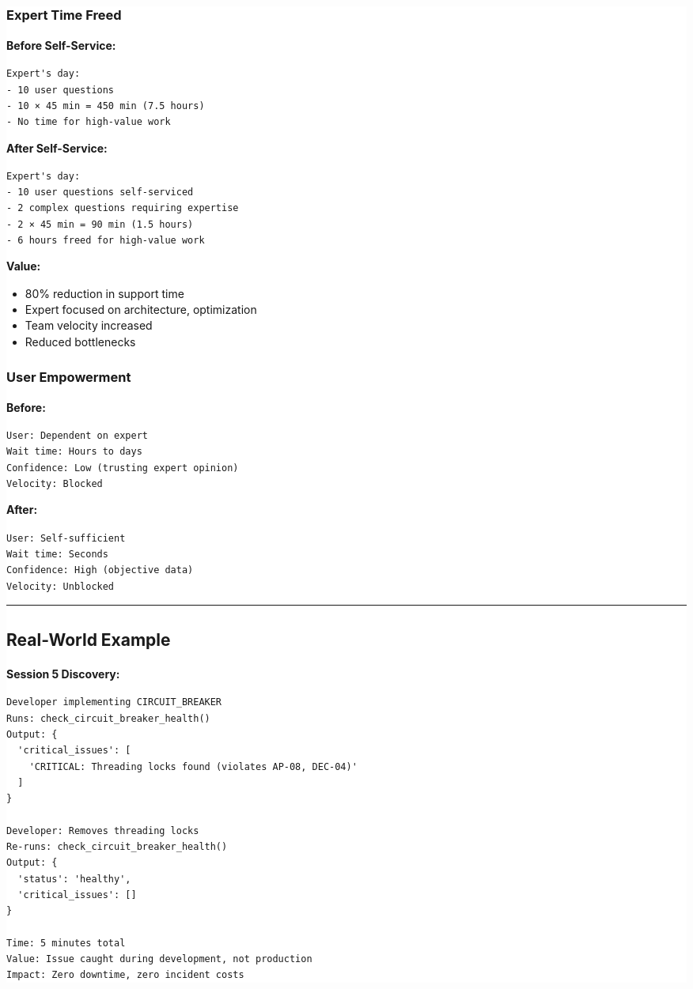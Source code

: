 ### Expert Time Freed

**Before Self-Service:**
```
Expert's day:
- 10 user questions
- 10 × 45 min = 450 min (7.5 hours)
- No time for high-value work
```

**After Self-Service:**
```
Expert's day:
- 10 user questions self-serviced
- 2 complex questions requiring expertise
- 2 × 45 min = 90 min (1.5 hours)
- 6 hours freed for high-value work
```

**Value:**
- 80% reduction in support time
- Expert focused on architecture, optimization
- Team velocity increased
- Reduced bottlenecks

### User Empowerment

**Before:**
```
User: Dependent on expert
Wait time: Hours to days
Confidence: Low (trusting expert opinion)
Velocity: Blocked
```

**After:**
```
User: Self-sufficient
Wait time: Seconds
Confidence: High (objective data)
Velocity: Unblocked
```

---

## Real-World Example

**Session 5 Discovery:**
```
Developer implementing CIRCUIT_BREAKER
Runs: check_circuit_breaker_health()
Output: {
  'critical_issues': [
    'CRITICAL: Threading locks found (violates AP-08, DEC-04)'
  ]
}

Developer: Removes threading locks
Re-runs: check_circuit_breaker_health()
Output: {
  'status': 'healthy',
  'critical_issues': []
}

Time: 5 minutes total
Value: Issue caught during development, not production
Impact: Zero downtime, zero incident costs
```